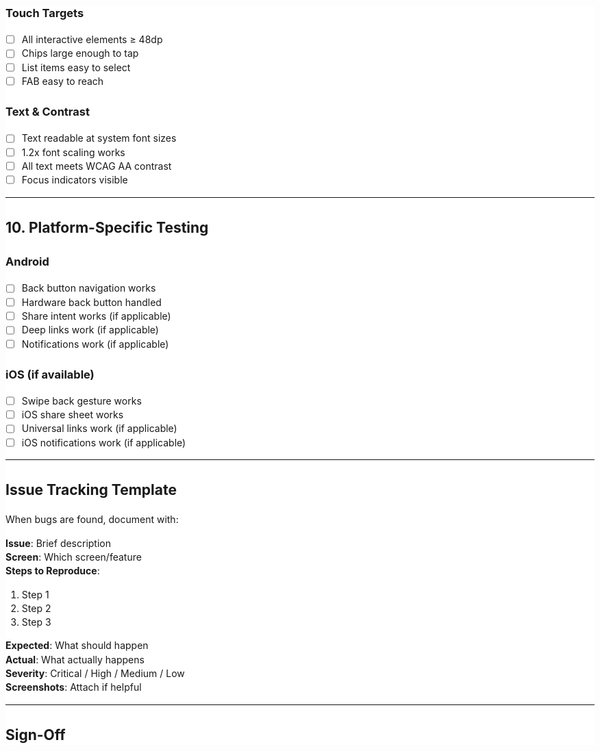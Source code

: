 ### Touch Targets
- [ ] All interactive elements ≥ 48dp
- [ ] Chips large enough to tap
- [ ] List items easy to select
- [ ] FAB easy to reach

### Text & Contrast
- [ ] Text readable at system font sizes
- [ ] 1.2x font scaling works
- [ ] All text meets WCAG AA contrast
- [ ] Focus indicators visible

---

## 10. Platform-Specific Testing

### Android
- [ ] Back button navigation works
- [ ] Hardware back button handled
- [ ] Share intent works (if applicable)
- [ ] Deep links work (if applicable)
- [ ] Notifications work (if applicable)

### iOS (if available)
- [ ] Swipe back gesture works
- [ ] iOS share sheet works
- [ ] Universal links work (if applicable)
- [ ] iOS notifications work (if applicable)

---

## Issue Tracking Template

When bugs are found, document with:

**Issue**: Brief description  
**Screen**: Which screen/feature  
**Steps to Reproduce**:
1. Step 1
2. Step 2
3. Step 3

**Expected**: What should happen  
**Actual**: What actually happens  
**Severity**: Critical / High / Medium / Low  
**Screenshots**: Attach if helpful

---

## Sign-Off
